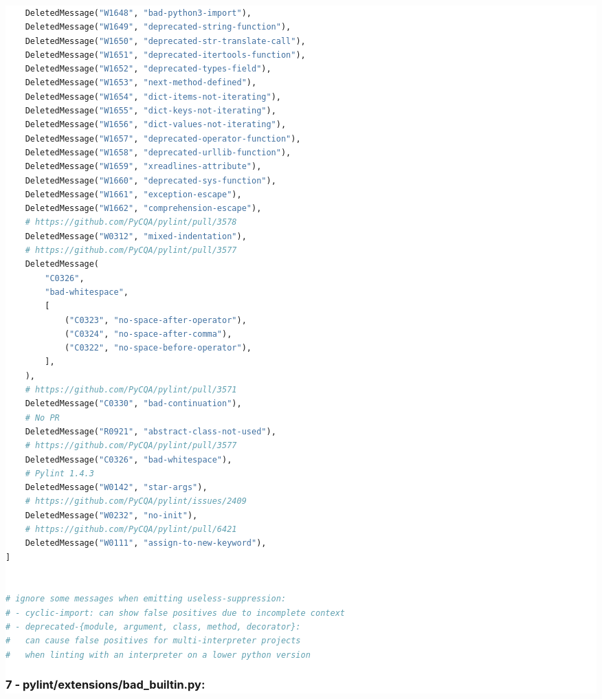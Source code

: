 ```python
    DeletedMessage("W1648", "bad-python3-import"),
    DeletedMessage("W1649", "deprecated-string-function"),
    DeletedMessage("W1650", "deprecated-str-translate-call"),
    DeletedMessage("W1651", "deprecated-itertools-function"),
    DeletedMessage("W1652", "deprecated-types-field"),
    DeletedMessage("W1653", "next-method-defined"),
    DeletedMessage("W1654", "dict-items-not-iterating"),
    DeletedMessage("W1655", "dict-keys-not-iterating"),
    DeletedMessage("W1656", "dict-values-not-iterating"),
    DeletedMessage("W1657", "deprecated-operator-function"),
    DeletedMessage("W1658", "deprecated-urllib-function"),
    DeletedMessage("W1659", "xreadlines-attribute"),
    DeletedMessage("W1660", "deprecated-sys-function"),
    DeletedMessage("W1661", "exception-escape"),
    DeletedMessage("W1662", "comprehension-escape"),
    # https://github.com/PyCQA/pylint/pull/3578
    DeletedMessage("W0312", "mixed-indentation"),
    # https://github.com/PyCQA/pylint/pull/3577
    DeletedMessage(
        "C0326",
        "bad-whitespace",
        [
            ("C0323", "no-space-after-operator"),
            ("C0324", "no-space-after-comma"),
            ("C0322", "no-space-before-operator"),
        ],
    ),
    # https://github.com/PyCQA/pylint/pull/3571
    DeletedMessage("C0330", "bad-continuation"),
    # No PR
    DeletedMessage("R0921", "abstract-class-not-used"),
    # https://github.com/PyCQA/pylint/pull/3577
    DeletedMessage("C0326", "bad-whitespace"),
    # Pylint 1.4.3
    DeletedMessage("W0142", "star-args"),
    # https://github.com/PyCQA/pylint/issues/2409
    DeletedMessage("W0232", "no-init"),
    # https://github.com/PyCQA/pylint/pull/6421
    DeletedMessage("W0111", "assign-to-new-keyword"),
]


# ignore some messages when emitting useless-suppression:
# - cyclic-import: can show false positives due to incomplete context
# - deprecated-{module, argument, class, method, decorator}:
#   can cause false positives for multi-interpreter projects
#   when linting with an interpreter on a lower python version
```
### 7 - pylint/extensions/bad_builtin.py:
